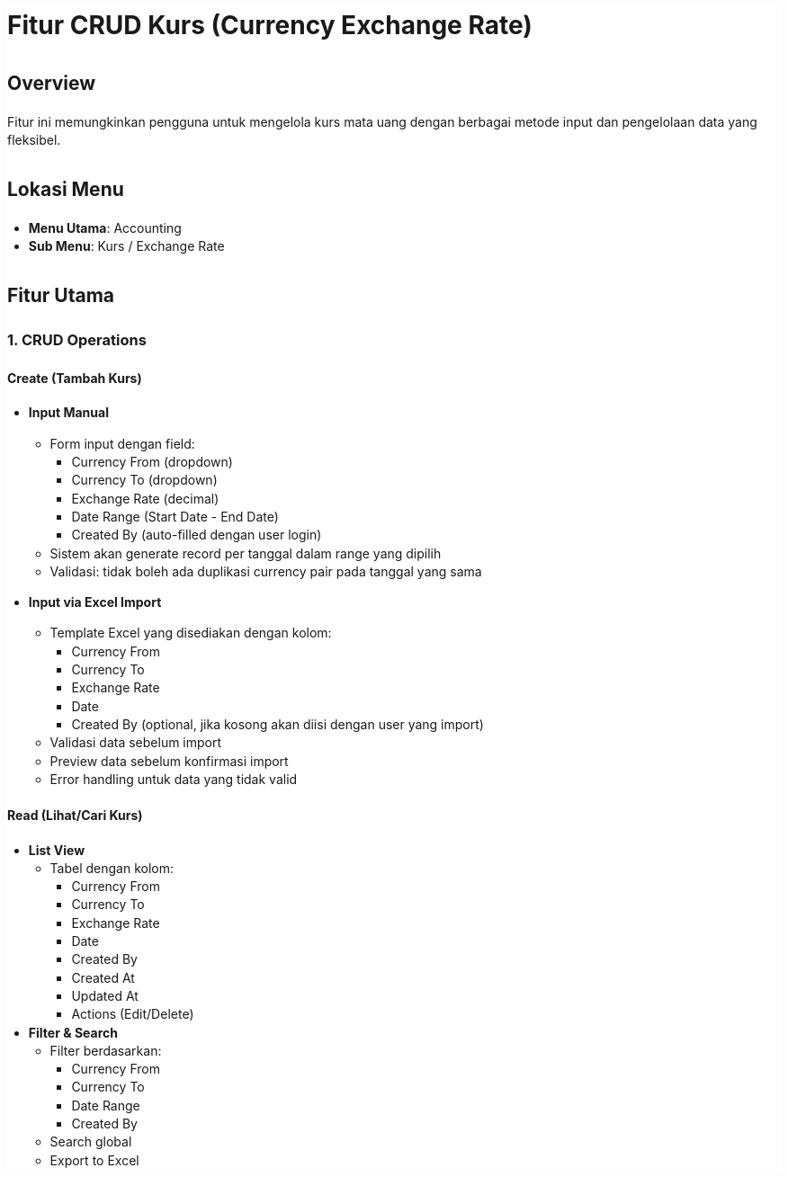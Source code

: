 # Fitur CRUD Kurs (Currency Exchange Rate)

## Overview

Fitur ini memungkinkan pengguna untuk mengelola kurs mata uang dengan berbagai metode input dan pengelolaan data yang fleksibel.

## Lokasi Menu

-   **Menu Utama**: Accounting
-   **Sub Menu**: Kurs / Exchange Rate

## Fitur Utama

### 1. CRUD Operations

#### Create (Tambah Kurs)

-   **Input Manual**

    -   Form input dengan field:
        -   Currency From (dropdown)
        -   Currency To (dropdown)
        -   Exchange Rate (decimal)
        -   Date Range (Start Date - End Date)
        -   Created By (auto-filled dengan user login)
    -   Sistem akan generate record per tanggal dalam range yang dipilih
    -   Validasi: tidak boleh ada duplikasi currency pair pada tanggal yang sama

-   **Input via Excel Import**
    -   Template Excel yang disediakan dengan kolom:
        -   Currency From
        -   Currency To
        -   Exchange Rate
        -   Date
        -   Created By (optional, jika kosong akan diisi dengan user yang import)
    -   Validasi data sebelum import
    -   Preview data sebelum konfirmasi import
    -   Error handling untuk data yang tidak valid

#### Read (Lihat/Cari Kurs)

-   **List View**
    -   Tabel dengan kolom:
        -   Currency From
        -   Currency To
        -   Exchange Rate
        -   Date
        -   Created By
        -   Created At
        -   Updated At
        -   Actions (Edit/Delete)
-   **Filter & Search**
    -   Filter berdasarkan:
        -   Currency From
        -   Currency To
        -   Date Range
        -   Created By
    -   Search global
    -   Export to Excel
